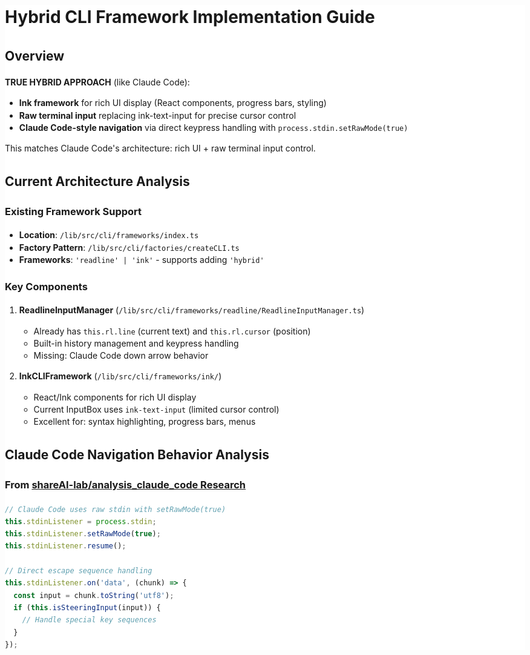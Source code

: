 # Hybrid CLI Framework Implementation Guide

## Overview

**TRUE HYBRID APPROACH** (like Claude Code):
- **Ink framework** for rich UI display (React components, progress bars, styling)
- **Raw terminal input** replacing ink-text-input for precise cursor control  
- **Claude Code-style navigation** via direct keypress handling with `process.stdin.setRawMode(true)`

This matches Claude Code's architecture: rich UI + raw terminal input control.

## Current Architecture Analysis

### Existing Framework Support
- **Location**: `/lib/src/cli/frameworks/index.ts`
- **Factory Pattern**: `/lib/src/cli/factories/createCLI.ts`
- **Frameworks**: `'readline' | 'ink'` - supports adding `'hybrid'`

### Key Components
1. **ReadlineInputManager** (`/lib/src/cli/frameworks/readline/ReadlineInputManager.ts`)
   - Already has `this.rl.line` (current text) and `this.rl.cursor` (position)
   - Built-in history management and keypress handling
   - Missing: Claude Code down arrow behavior

2. **InkCLIFramework** (`/lib/src/cli/frameworks/ink/`)
   - React/Ink components for rich UI display
   - Current InputBox uses `ink-text-input` (limited cursor control)
   - Excellent for: syntax highlighting, progress bars, menus

## Claude Code Navigation Behavior Analysis

### From [shareAI-lab/analysis_claude_code Research](../../../analysis_claude_code/claude_code_v_1.0.33/)
```javascript
// Claude Code uses raw stdin with setRawMode(true)
this.stdinListener = process.stdin;
this.stdinListener.setRawMode(true);
this.stdinListener.resume();

// Direct escape sequence handling
this.stdinListener.on('data', (chunk) => {
  const input = chunk.toString('utf8');
  if (this.isSteeringInput(input)) {
    // Handle special key sequences
  }
});
```
